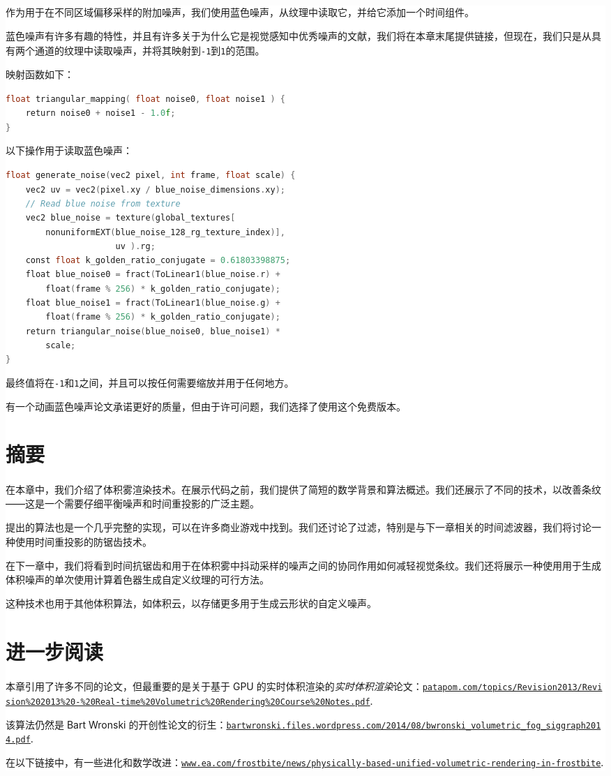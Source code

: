 作为用于在不同区域偏移采样的附加噪声，我们使用蓝色噪声，从纹理中读取它，并给它添加一个时间组件。

蓝色噪声有许多有趣的特性，并且有许多关于为什么它是视觉感知中优秀噪声的文献，我们将在本章末尾提供链接，但现在，我们只是从具有两个通道的纹理中读取噪声，并将其映射到`-1`到`1`的范围。

映射函数如下：

```cpp
float triangular_mapping( float noise0, float noise1 ) {
    return noise0 + noise1 - 1.0f;
}
```

以下操作用于读取蓝色噪声：

```cpp
float generate_noise(vec2 pixel, int frame, float scale) {
    vec2 uv = vec2(pixel.xy / blue_noise_dimensions.xy);
    // Read blue noise from texture
    vec2 blue_noise = texture(global_textures[
        nonuniformEXT(blue_noise_128_rg_texture_index)],
                      uv ).rg;
    const float k_golden_ratio_conjugate = 0.61803398875;
    float blue_noise0 = fract(ToLinear1(blue_noise.r) +
        float(frame % 256) * k_golden_ratio_conjugate);
    float blue_noise1 = fract(ToLinear1(blue_noise.g) +
        float(frame % 256) * k_golden_ratio_conjugate);
    return triangular_noise(blue_noise0, blue_noise1) *
        scale;
}
```

最终值将在`-1`和`1`之间，并且可以按任何需要缩放并用于任何地方。

有一个动画蓝色噪声论文承诺更好的质量，但由于许可问题，我们选择了使用这个免费版本。

# 摘要

在本章中，我们介绍了体积雾渲染技术。在展示代码之前，我们提供了简短的数学背景和算法概述。我们还展示了不同的技术，以改善条纹——这是一个需要仔细平衡噪声和时间重投影的广泛主题。

提出的算法也是一个几乎完整的实现，可以在许多商业游戏中找到。我们还讨论了过滤，特别是与下一章相关的时间滤波器，我们将讨论一种使用时间重投影的防锯齿技术。

在下一章中，我们将看到时间抗锯齿和用于在体积雾中抖动采样的噪声之间的协同作用如何减轻视觉条纹。我们还将展示一种使用用于生成体积噪声的单次使用计算着色器生成自定义纹理的可行方法。

这种技术也用于其他体积算法，如体积云，以存储更多用于生成云形状的自定义噪声。

# 进一步阅读

本章引用了许多不同的论文，但最重要的是关于基于 GPU 的实时体积渲染的*实时体积渲染*论文：[`patapom.com/topics/Revision2013/Revision%202013%20-%20Real-time%20Volumetric%20Rendering%20Course%20Notes.pdf`](https://patapom.com/topics/Revision2013/Revision%202013%20-%20Real-time%20Volumetric%20Rendering%20Course%20Notes.pdf).

该算法仍然是 Bart Wronski 的开创性论文的衍生：[`bartwronski.files.wordpress.com/2014/08/bwronski_volumetric_fog_siggraph2014.pdf`](https://bartwronski.files.wordpress.com/2014/08/bwronski_volumetric_fog_siggraph2014.pdf).

在以下链接中，有一些进化和数学改进：[`www.ea.com/frostbite/news/physically-based-unified-volumetric-rendering-in-frostbite`](https://www.ea.com/frostbite/news/physically-based-unified-volumetric-rendering-in-frostbite).
